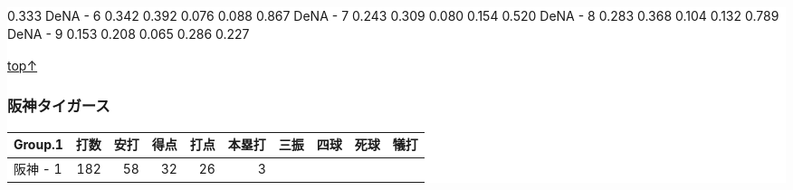 <td style="text-align: right;">0.333</td>
</tr>
<tr class="even">
<td style="text-align: left;">DeNA - 6</td>
<td style="text-align: right;">0.342</td>
<td style="text-align: right;">0.392</td>
<td style="text-align: right;">0.076</td>
<td style="text-align: right;">0.088</td>
<td style="text-align: right;">0.867</td>
</tr>
<tr class="odd">
<td style="text-align: left;">DeNA - 7</td>
<td style="text-align: right;">0.243</td>
<td style="text-align: right;">0.309</td>
<td style="text-align: right;">0.080</td>
<td style="text-align: right;">0.154</td>
<td style="text-align: right;">0.520</td>
</tr>
<tr class="even">
<td style="text-align: left;">DeNA - 8</td>
<td style="text-align: right;">0.283</td>
<td style="text-align: right;">0.368</td>
<td style="text-align: right;">0.104</td>
<td style="text-align: right;">0.132</td>
<td style="text-align: right;">0.789</td>
</tr>
<tr class="odd">
<td style="text-align: left;">DeNA - 9</td>
<td style="text-align: right;">0.153</td>
<td style="text-align: right;">0.208</td>
<td style="text-align: right;">0.065</td>
<td style="text-align: right;">0.286</td>
<td style="text-align: right;">0.227</td>
</tr>
</tbody>
</table>

[top↑](#top)

### 阪神タイガース

<table>
<thead>
<tr class="header">
<th style="text-align: left;">Group.1</th>
<th style="text-align: right;">打数</th>
<th style="text-align: right;">安打</th>
<th style="text-align: right;">得点</th>
<th style="text-align: right;">打点</th>
<th style="text-align: right;">本塁打</th>
<th style="text-align: right;">三振</th>
<th style="text-align: right;">四球</th>
<th style="text-align: right;">死球</th>
<th style="text-align: right;">犠打</th>
</tr>
</thead>
<tbody>
<tr class="odd">
<td style="text-align: left;">阪神 - 1</td>
<td style="text-align: right;">182</td>
<td style="text-align: right;">58</td>
<td style="text-align: right;">32</td>
<td style="text-align: right;">26</td>
<td style="text-align: right;">3</td>